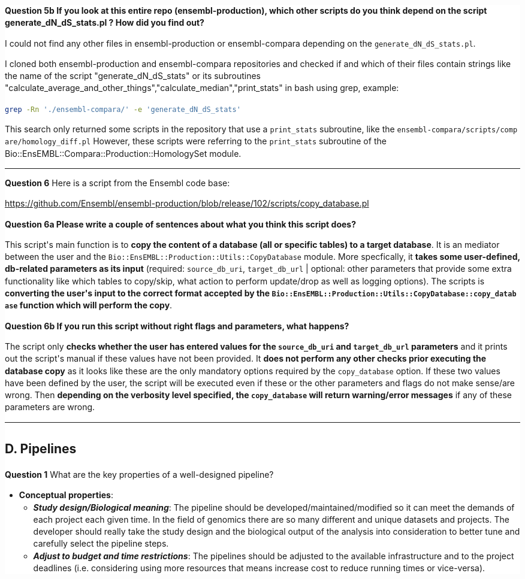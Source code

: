 
**Question 5b If you look at this entire repo (ensembl-production), which other scripts do you think
depend on the script generate_dN_dS_stats.pl ? How did you find out?**
  
I could not find any other files in ensembl-production or ensembl-compara depending on the ```generate_dN_dS_stats.pl```.
  
I cloned both ensembl-production and ensembl-compara repositories and checked if and which of their files contain strings like the name of the script "generate_dN_dS_stats" or its subroutines "calculate_average_and_other_things","calculate_median","print_stats" in bash using grep, example: 
```bash
grep -Rn './ensembl-compara/' -e 'generate_dN_dS_stats'
```
This search only returned some scripts in the repository that use a ```print_stats``` subroutine, like the ```ensembl-compara/scripts/compare/homology_diff.pl``` However, these scripts were referring to the  ```print_stats``` subroutine of the Bio::EnsEMBL::Compara::Production::HomologySet module.

---

**Question 6**
Here is a script from the Ensembl code base:

https://github.com/Ensembl/ensembl-production/blob/release/102/scripts/copy_database.pl
  
**Question 6a Please write a couple of sentences about what you think this script does?**
  
This script's main function is to **copy the content of a database (all or specific tables)
to a target database**. It is an mediator between the user and the ```Bio::EnsEMBL::Production::Utils::CopyDatabase```
module. More specfically, it **takes some user-defined, db-related parameters as its input** (required: ```source_db_uri```, ```target_db_url``` | optional: other 
parameters that provide some extra functionality like which tables to copy/skip, what action to perform update/drop as well as logging options).
The scripts is **converting the user's input to the correct format accepted by the ```Bio::EnsEMBL::Production::Utils::CopyDatabase::copy_database``` 
function which will perform the copy**.
  
  
**Question 6b If you run this script without right flags and parameters, what happens?**
  
The script only **checks whether the user has entered values for the ```source_db_uri``` and  ```target_db_url``` parameters** and it prints out 
the script's manual if these values have not been provided. It **does not perform any other checks prior executing the database copy** as it looks 
like these are the only mandatory options required by the ```copy_database``` option. If these two values have been defined by the user, the script
will be executed even if these or the other parameters and flags do not make sense/are wrong. Then **depending on the verbosity level specified, the 
```copy_database``` will return warning/error messages** if any of these parameters are wrong.

---

## D. Pipelines
  
**Question 1**
What are the key properties of a well-designed pipeline?

- **Conceptual properties**:
    - ***Study design/Biological meaning***: The pipeline should be developed/maintained/modified so it can meet the demands of each project each given time. In the field of genomics there are so many different and unique datasets and projects. The developer should really take the study design and the biological output of the analysis into consideration to better tune and carefully select the pipeline steps.
    - ***Adjust to budget and time restrictions***: The pipelines should be adjusted to the available infrastructure and to the project deadlines (i.e. considering using more resources that means increase cost to reduce running times or vice-versa).
```
